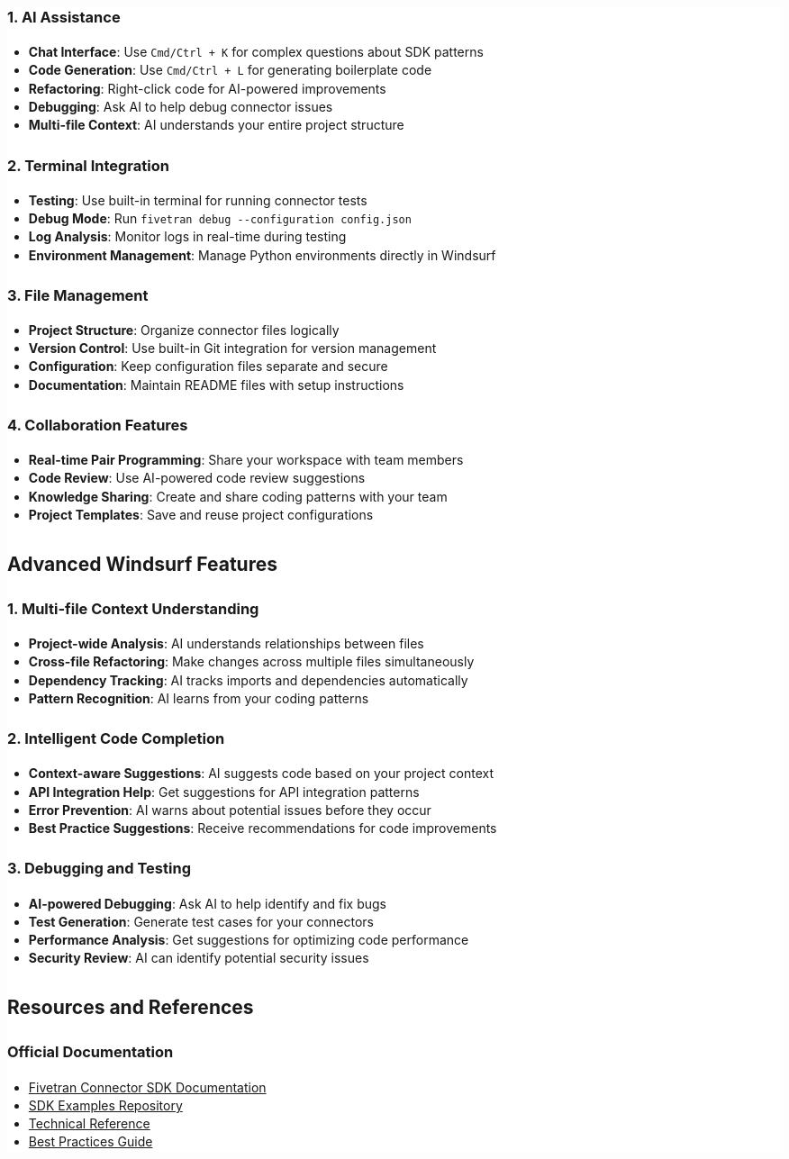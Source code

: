 ### 1. AI Assistance
- **Chat Interface**: Use `Cmd/Ctrl + K` for complex questions about SDK patterns
- **Code Generation**: Use `Cmd/Ctrl + L` for generating boilerplate code
- **Refactoring**: Right-click code for AI-powered improvements
- **Debugging**: Ask AI to help debug connector issues
- **Multi-file Context**: AI understands your entire project structure

### 2. Terminal Integration
- **Testing**: Use built-in terminal for running connector tests
- **Debug Mode**: Run `fivetran debug --configuration config.json`
- **Log Analysis**: Monitor logs in real-time during testing
- **Environment Management**: Manage Python environments directly in Windsurf

### 3. File Management
- **Project Structure**: Organize connector files logically
- **Version Control**: Use built-in Git integration for version management
- **Configuration**: Keep configuration files separate and secure
- **Documentation**: Maintain README files with setup instructions

### 4. Collaboration Features
- **Real-time Pair Programming**: Share your workspace with team members
- **Code Review**: Use AI-powered code review suggestions
- **Knowledge Sharing**: Create and share coding patterns with your team
- **Project Templates**: Save and reuse project configurations

## Advanced Windsurf Features

### 1. Multi-file Context Understanding
- **Project-wide Analysis**: AI understands relationships between files
- **Cross-file Refactoring**: Make changes across multiple files simultaneously
- **Dependency Tracking**: AI tracks imports and dependencies automatically
- **Pattern Recognition**: AI learns from your coding patterns

### 2. Intelligent Code Completion
- **Context-aware Suggestions**: AI suggests code based on your project context
- **API Integration Help**: Get suggestions for API integration patterns
- **Error Prevention**: AI warns about potential issues before they occur
- **Best Practice Suggestions**: Receive recommendations for code improvements

### 3. Debugging and Testing
- **AI-powered Debugging**: Ask AI to help identify and fix bugs
- **Test Generation**: Generate test cases for your connectors
- **Performance Analysis**: Get suggestions for optimizing code performance
- **Security Review**: AI can identify potential security issues

## Resources and References

### Official Documentation
- [Fivetran Connector SDK Documentation](https://fivetran.com/docs/connector-sdk)
- [SDK Examples Repository](https://github.com/fivetran/fivetran_connector_sdk/tree/main/examples)
- [Technical Reference](https://fivetran.com/docs/connector-sdk/technical-reference)
- [Best Practices Guide](https://fivetran.com/docs/connector-sdk/best-practices)
